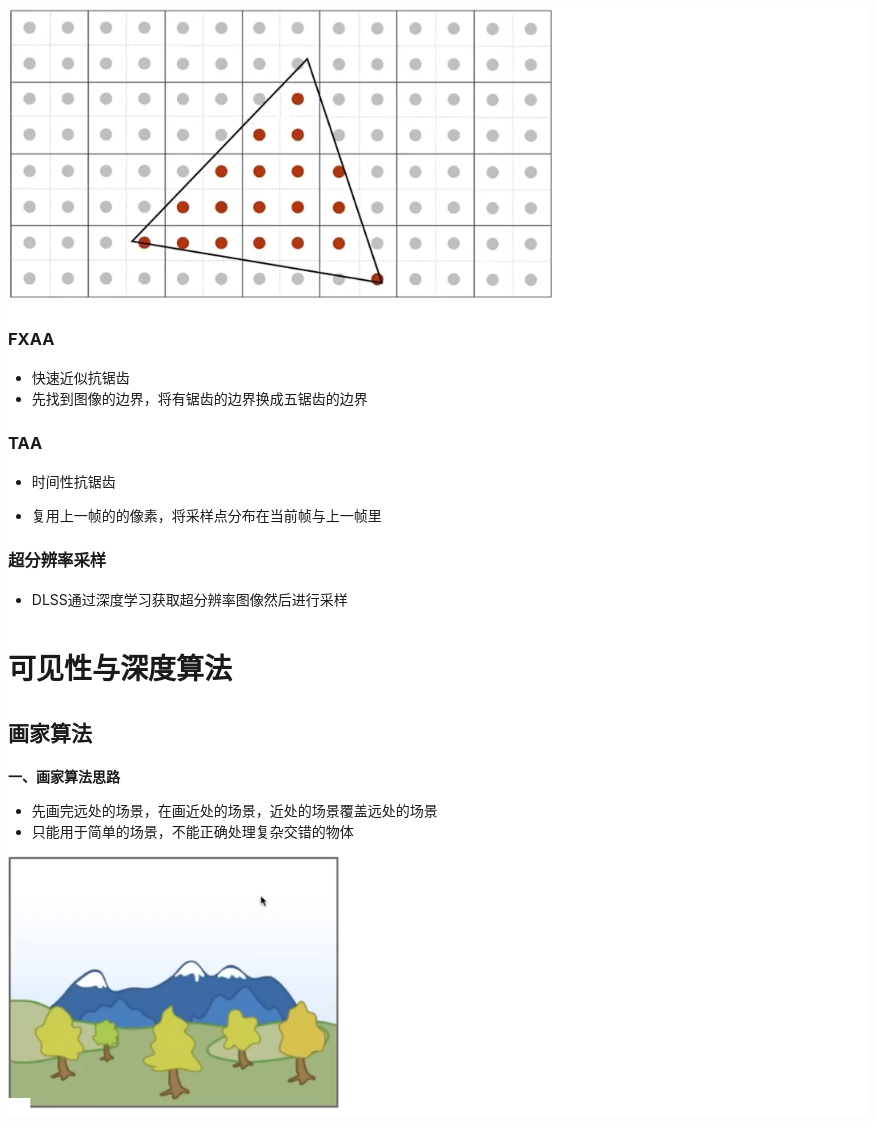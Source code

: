 <img src="./photo/MSAA.png" style="zoom:80%;" />

### FXAA

* 快速近似抗锯齿
* 先找到图像的边界，将有锯齿的边界换成五锯齿的边界

### TAA

* 时间性抗锯齿

* 复用上一帧的的像素，将采样点分布在当前帧与上一帧里

### 超分辨率采样

* DLSS通过深度学习获取超分辨率图像然后进行采样

# 可见性与深度算法

## 画家算法

**一、画家算法思路**

* 先画完远处的场景，在画近处的场景，近处的场景覆盖远处的场景
* 只能用于简单的场景，不能正确处理复杂交错的物体

<img src="./photo/画家算法.png" style="zoom:80%;" />
